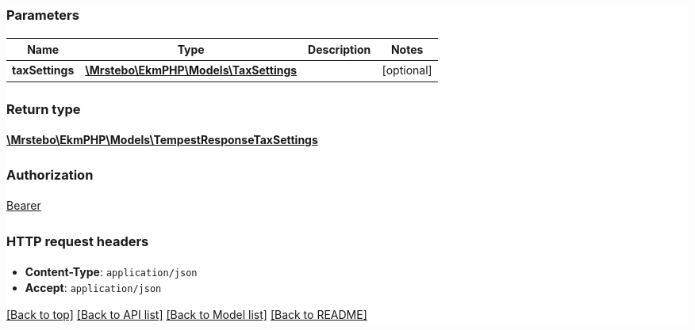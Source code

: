 ### Parameters

Name | Type | Description  | Notes
------------- | ------------- | ------------- | -------------
 **taxSettings** | [**\Mrstebo\EkmPHP\Models\TaxSettings**](../Model/TaxSettings.md)|  | [optional]

### Return type

[**\Mrstebo\EkmPHP\Models\TempestResponseTaxSettings**](../Model/TempestResponseTaxSettings.md)

### Authorization

[Bearer](../../README.md#Bearer)

### HTTP request headers

- **Content-Type**: `application/json`
- **Accept**: `application/json`

[[Back to top]](#) [[Back to API list]](../../README.md#endpoints)
[[Back to Model list]](../../README.md#models)
[[Back to README]](../../README.md)
